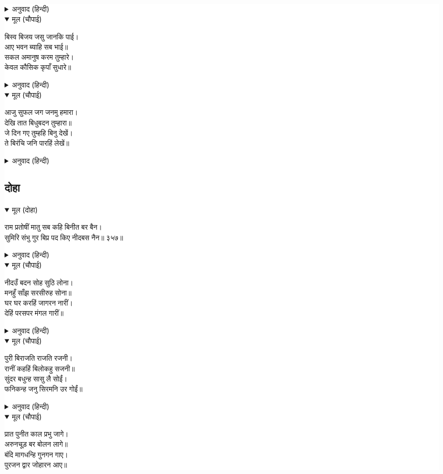 <details><summary>अनुवाद (हिन्दी)</summary></details>

<details open><summary>मूल (चौपाई)</summary>

बिस्व बिजय जसु जानकि पाई।  
आए भवन ब्याहि सब भाई॥  
सकल अमानुष करम तुम्हारे।  
केवल कौसिक कृपाँ सुधारे॥
</details>

<details><summary>अनुवाद (हिन्दी)</summary></details>

<details open><summary>मूल (चौपाई)</summary>

आजु सुफल जग जनमु हमारा।  
देखि तात बिधुबदन तुम्हारा॥  
जे दिन गए तुम्हहि बिनु देखें।  
ते बिरंचि जनि पारहिं लेखें॥
</details>

<details><summary>अनुवाद (हिन्दी)</summary></details>

## दोहा


<details open><summary>मूल (दोहा)</summary>

राम प्रतोषीं मातु सब कहि बिनीत बर बैन।  
सुमिरि संभु गुर बिप्र पद किए नीदबस नैन॥ ३५७॥
</details>

<details><summary>अनुवाद (हिन्दी)</summary></details>

<details open><summary>मूल (चौपाई)</summary>

नीदउँ बदन सोह सुठि लोना।  
मनहुँ साँझ सरसीरुह सोना॥  
घर घर करहिं जागरन नारीं।  
देहिं परसपर मंगल गारीं॥
</details>

<details><summary>अनुवाद (हिन्दी)</summary></details>

<details open><summary>मूल (चौपाई)</summary>

पुरी बिराजति राजति रजनी।  
रानीं कहहिं बिलोकहु सजनी॥  
सुंदर बधुन्ह सासु लै सोईं।  
फनिकन्ह जनु सिरमनि उर गोईं॥
</details>

<details><summary>अनुवाद (हिन्दी)</summary></details>

<details open><summary>मूल (चौपाई)</summary>

प्रात पुनीत काल प्रभु जागे।  
अरुनचूड़ बर बोलन लागे॥  
बंदि मागधन्हि गुनगन गाए।  
पुरजन द्वार जोहारन आए॥
</details>

